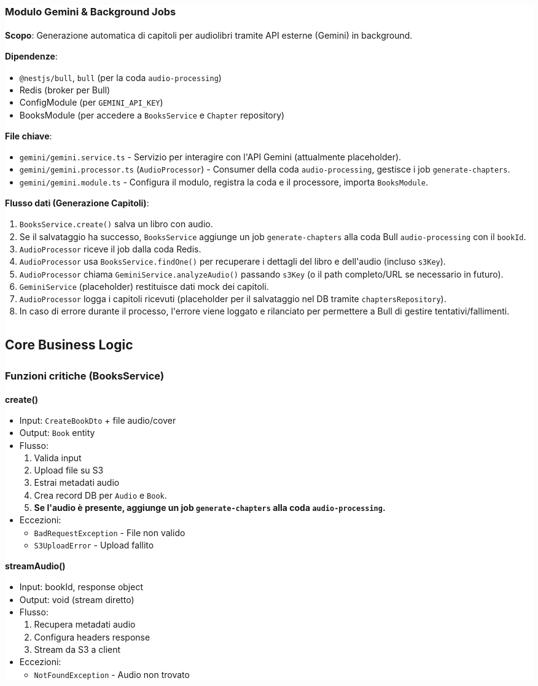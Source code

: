### Modulo Gemini & Background Jobs
**Scopo**: Generazione automatica di capitoli per audiolibri tramite API esterne (Gemini) in background.

**Dipendenze**:
- `@nestjs/bull`, `bull` (per la coda `audio-processing`)
- Redis (broker per Bull)
- ConfigModule (per `GEMINI_API_KEY`)
- BooksModule (per accedere a `BooksService` e `Chapter` repository)

**File chiave**:
- `gemini/gemini.service.ts` - Servizio per interagire con l'API Gemini (attualmente placeholder).
- `gemini/gemini.processor.ts` (`AudioProcessor`) - Consumer della coda `audio-processing`, gestisce i job `generate-chapters`.
- `gemini/gemini.module.ts` - Configura il modulo, registra la coda e il processore, importa `BooksModule`.

**Flusso dati (Generazione Capitoli)**:
1.  `BooksService.create()` salva un libro con audio.
2.  Se il salvataggio ha successo, `BooksService` aggiunge un job `generate-chapters` alla coda Bull `audio-processing` con il `bookId`.
3.  `AudioProcessor` riceve il job dalla coda Redis.
4.  `AudioProcessor` usa `BooksService.findOne()` per recuperare i dettagli del libro e dell'audio (incluso `s3Key`).
5.  `AudioProcessor` chiama `GeminiService.analyzeAudio()` passando `s3Key` (o il path completo/URL se necessario in futuro).
6.  `GeminiService` (placeholder) restituisce dati mock dei capitoli.
7.  `AudioProcessor` logga i capitoli ricevuti (placeholder per il salvataggio nel DB tramite `chaptersRepository`).
8.  In caso di errore durante il processo, l'errore viene loggato e rilanciato per permettere a Bull di gestire tentativi/fallimenti.

## Core Business Logic

### Funzioni critiche (BooksService)

**create()**
- Input: `CreateBookDto` + file audio/cover
- Output: `Book` entity
- Flusso:
  1. Valida input
  2. Upload file su S3
  3. Estrai metadati audio
  4. Crea record DB per `Audio` e `Book`.
  5. **Se l'audio è presente, aggiunge un job `generate-chapters` alla coda `audio-processing`.**
- Eccezioni:
  - `BadRequestException` - File non valido
  - `S3UploadError` - Upload fallito

**streamAudio()**
- Input: bookId, response object
- Output: void (stream diretto)
- Flusso:
  1. Recupera metadati audio
  2. Configura headers response
  3. Stream da S3 a client
- Eccezioni:
  - `NotFoundException` - Audio non trovato
